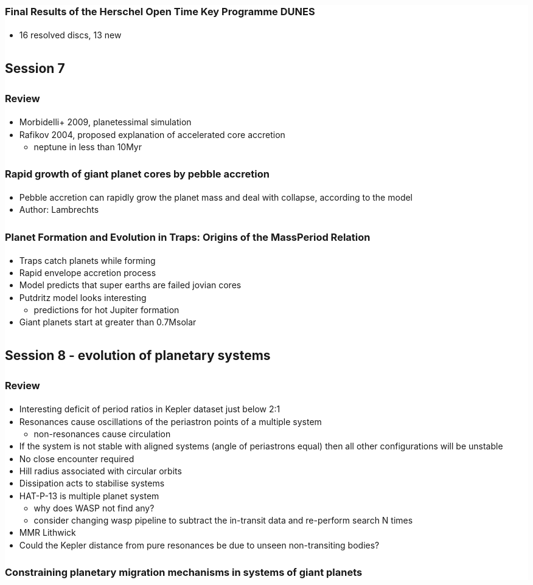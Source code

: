 
### Final Results of the Herschel Open Time Key Programme DUNES

* 16 resolved discs, 13 new

## Session 7

### Review

* Morbidelli+ 2009, planetessimal simulation
* Rafikov 2004, proposed explanation of accelerated core accretion
    * neptune in less than 10Myr

### Rapid growth of giant planet cores by pebble accretion

* Pebble accretion can rapidly grow the planet mass and deal with collapse, according to the model
* Author: Lambrechts


### Planet Formation and Evolution in Traps: Origins of the MassPeriod Relation

* Traps catch planets while forming
* Rapid envelope accretion process
* Model predicts that super earths are failed jovian cores
* Putdritz model looks interesting
    * predictions for hot Jupiter formation
* Giant planets start at greater than 0.7Msolar


## Session 8 - evolution of planetary systems


### Review


* Interesting deficit of period ratios in Kepler dataset just below 2:1
* Resonances cause oscillations of the periastron points of a multiple system
    * non-resonances cause circulation
* If the system is not stable with aligned systems (angle of periastrons equal) then all other configurations will be unstable
* No close encounter required
* Hill radius associated with circular orbits
* Dissipation acts to stabilise systems
* HAT-P-13 is multiple planet system
    * why does WASP not find any?
    * consider changing wasp pipeline to subtract the in-transit data and re-perform search N times
* MMR Lithwick
* Could the Kepler distance from pure resonances be due to unseen non-transiting bodies?


### Constraining planetary migration mechanisms in systems of giant planets 

